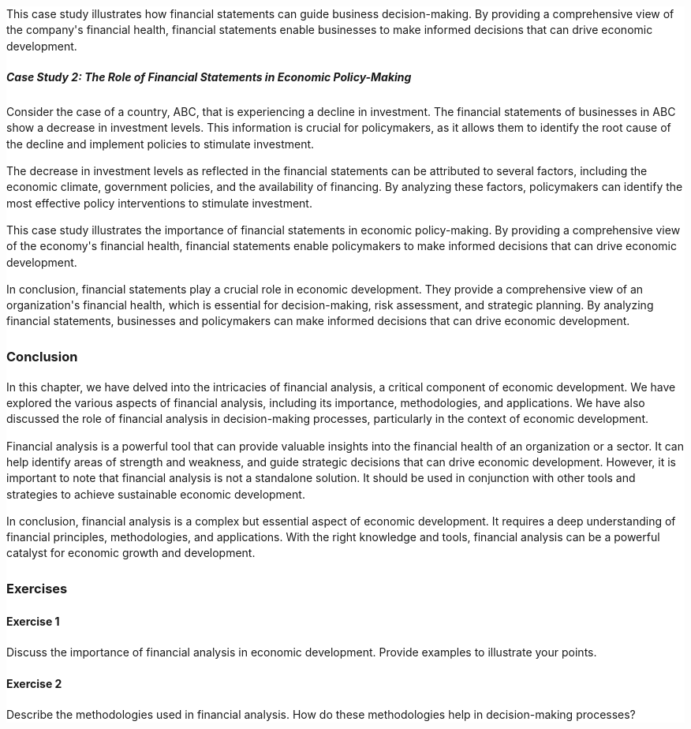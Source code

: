 This case study illustrates how financial statements can guide business decision-making. By providing a comprehensive view of the company's financial health, financial statements enable businesses to make informed decisions that can drive economic development.

##### Case Study 2: The Role of Financial Statements in Economic Policy-Making

Consider the case of a country, ABC, that is experiencing a decline in investment. The financial statements of businesses in ABC show a decrease in investment levels. This information is crucial for policymakers, as it allows them to identify the root cause of the decline and implement policies to stimulate investment.

The decrease in investment levels as reflected in the financial statements can be attributed to several factors, including the economic climate, government policies, and the availability of financing. By analyzing these factors, policymakers can identify the most effective policy interventions to stimulate investment.

This case study illustrates the importance of financial statements in economic policy-making. By providing a comprehensive view of the economy's financial health, financial statements enable policymakers to make informed decisions that can drive economic development.

In conclusion, financial statements play a crucial role in economic development. They provide a comprehensive view of an organization's financial health, which is essential for decision-making, risk assessment, and strategic planning. By analyzing financial statements, businesses and policymakers can make informed decisions that can drive economic development.

### Conclusion

In this chapter, we have delved into the intricacies of financial analysis, a critical component of economic development. We have explored the various aspects of financial analysis, including its importance, methodologies, and applications. We have also discussed the role of financial analysis in decision-making processes, particularly in the context of economic development.

Financial analysis is a powerful tool that can provide valuable insights into the financial health of an organization or a sector. It can help identify areas of strength and weakness, and guide strategic decisions that can drive economic development. However, it is important to note that financial analysis is not a standalone solution. It should be used in conjunction with other tools and strategies to achieve sustainable economic development.

In conclusion, financial analysis is a complex but essential aspect of economic development. It requires a deep understanding of financial principles, methodologies, and applications. With the right knowledge and tools, financial analysis can be a powerful catalyst for economic growth and development.

### Exercises

#### Exercise 1
Discuss the importance of financial analysis in economic development. Provide examples to illustrate your points.

#### Exercise 2
Describe the methodologies used in financial analysis. How do these methodologies help in decision-making processes?
